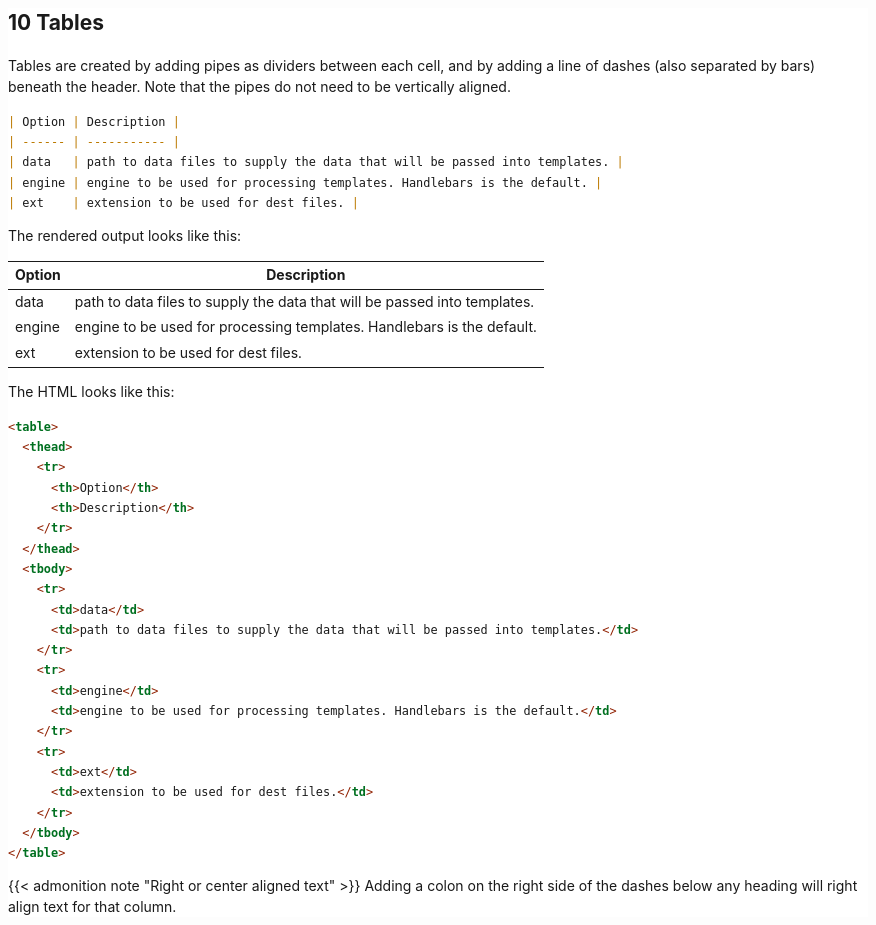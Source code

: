 ## 10 Tables

Tables are created by adding pipes as dividers between each cell, and by adding a line of dashes (also separated by bars) beneath the header. Note that the pipes do not need to be vertically aligned.

```markdown
| Option | Description |
| ------ | ----------- |
| data   | path to data files to supply the data that will be passed into templates. |
| engine | engine to be used for processing templates. Handlebars is the default. |
| ext    | extension to be used for dest files. |
```

The rendered output looks like this:

| Option | Description |
| ------ | ----------- |
| data   | path to data files to supply the data that will be passed into templates. |
| engine | engine to be used for processing templates. Handlebars is the default. |
| ext    | extension to be used for dest files. |

The HTML looks like this:

```html
<table>
  <thead>
    <tr>
      <th>Option</th>
      <th>Description</th>
    </tr>
  </thead>
  <tbody>
    <tr>
      <td>data</td>
      <td>path to data files to supply the data that will be passed into templates.</td>
    </tr>
    <tr>
      <td>engine</td>
      <td>engine to be used for processing templates. Handlebars is the default.</td>
    </tr>
    <tr>
      <td>ext</td>
      <td>extension to be used for dest files.</td>
    </tr>
  </tbody>
</table>
```

{{< admonition note "Right or center aligned text" >}}
Adding a colon on the right side of the dashes below any heading will right align text for that column.
